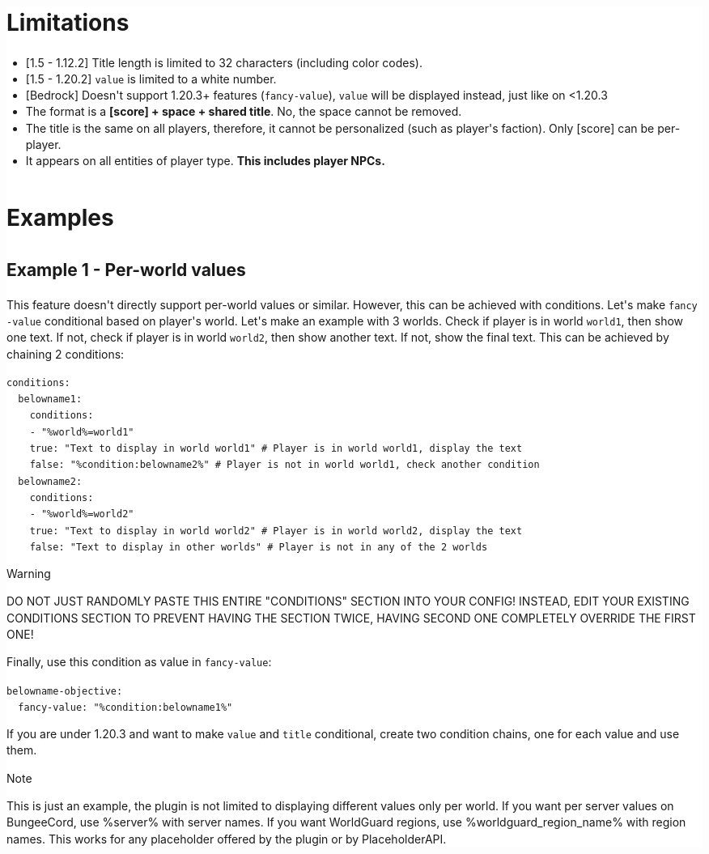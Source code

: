 # Limitations
* [1.5 - 1.12.2] Title length is limited to 32 characters (including color codes).
* [1.5 - 1.20.2] `value` is limited to a white number.
* [Bedrock] Doesn't support 1.20.3+ features (`fancy-value`), `value` will be displayed instead, just like on <1.20.3
* The format is a **[score] + space + shared title**. No, the space cannot be removed.
* The title is the same on all players, therefore, it cannot be personalized (such as player's faction). Only [score] can be per-player.
* It appears on all entities of player type. **This includes player NPCs.**

# Examples
## Example 1 - Per-world values
This feature doesn't directly support per-world values or similar.
However, this can be achieved with conditions.
Let's make `fancy-value` conditional based on player's world.
Let's make an example with 3 worlds.
Check if player is in world `world1`, then show one text.
If not, check if player is in world `world2`, then show another text.
If not, show the final text.
This can be achieved by chaining 2 conditions:
```
conditions:
  belowname1:
    conditions:
    - "%world%=world1"
    true: "Text to display in world world1" # Player is in world world1, display the text
    false: "%condition:belowname2%" # Player is not in world world1, check another condition
  belowname2:
    conditions:
    - "%world%=world2"
    true: "Text to display in world world2" # Player is in world world2, display the text
    false: "Text to display in other worlds" # Player is not in any of the 2 worlds
```
> [!WARNING]
> DO NOT JUST RANDOMLY PASTE THIS ENTIRE "CONDITIONS" SECTION INTO YOUR CONFIG!
> INSTEAD, EDIT YOUR EXISTING CONDITIONS SECTION TO PREVENT HAVING THE SECTION TWICE,
> HAVING SECOND ONE COMPLETELY OVERRIDE THE FIRST ONE!

Finally, use this condition as value in `fancy-value`:
```
belowname-objective:
  fancy-value: "%condition:belowname1%"
```
If you are under 1.20.3 and want to make `value` and `title` conditional,
create two condition chains, one for each value and use them.

> [!NOTE]
> This is just an example, the plugin is not limited to displaying different values only per world.
> If you want per server values on BungeeCord, use %server% with server names.
> If you want WorldGuard regions, use %worldguard_region_name% with region names.
> This works for any placeholder offered by the plugin or by PlaceholderAPI.
